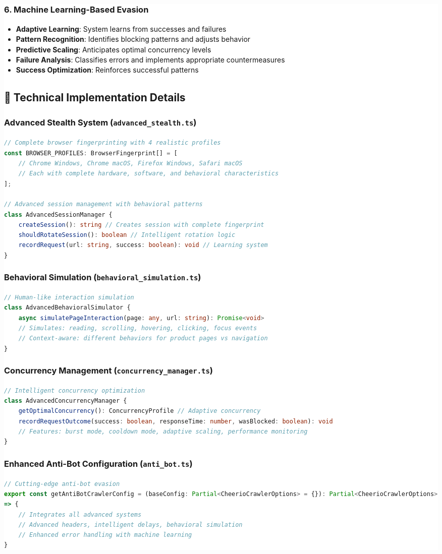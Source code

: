 ### 6. **Machine Learning-Based Evasion**
- **Adaptive Learning**: System learns from successes and failures
- **Pattern Recognition**: Identifies blocking patterns and adjusts behavior
- **Predictive Scaling**: Anticipates optimal concurrency levels
- **Failure Analysis**: Classifies errors and implements appropriate countermeasures
- **Success Optimization**: Reinforces successful patterns

## 🔧 **Technical Implementation Details**

### **Advanced Stealth System** (`advanced_stealth.ts`)
```typescript
// Complete browser fingerprinting with 4 realistic profiles
const BROWSER_PROFILES: BrowserFingerprint[] = [
    // Chrome Windows, Chrome macOS, Firefox Windows, Safari macOS
    // Each with complete hardware, software, and behavioral characteristics
];

// Advanced session management with behavioral patterns
class AdvancedSessionManager {
    createSession(): string // Creates session with complete fingerprint
    shouldRotateSession(): boolean // Intelligent rotation logic
    recordRequest(url: string, success: boolean): void // Learning system
}
```

### **Behavioral Simulation** (`behavioral_simulation.ts`)
```typescript
// Human-like interaction simulation
class AdvancedBehavioralSimulator {
    async simulatePageInteraction(page: any, url: string): Promise<void>
    // Simulates: reading, scrolling, hovering, clicking, focus events
    // Context-aware: different behaviors for product pages vs navigation
}
```

### **Concurrency Management** (`concurrency_manager.ts`)
```typescript
// Intelligent concurrency optimization
class AdvancedConcurrencyManager {
    getOptimalConcurrency(): ConcurrencyProfile // Adaptive concurrency
    recordRequestOutcome(success: boolean, responseTime: number, wasBlocked: boolean): void
    // Features: burst mode, cooldown mode, adaptive scaling, performance monitoring
}
```

### **Enhanced Anti-Bot Configuration** (`anti_bot.ts`)
```typescript
// Cutting-edge anti-bot evasion
export const getAntiBotCrawlerConfig = (baseConfig: Partial<CheerioCrawlerOptions> = {}): Partial<CheerioCrawlerOptions> => {
    // Integrates all advanced systems
    // Advanced headers, intelligent delays, behavioral simulation
    // Enhanced error handling with machine learning
}
```
